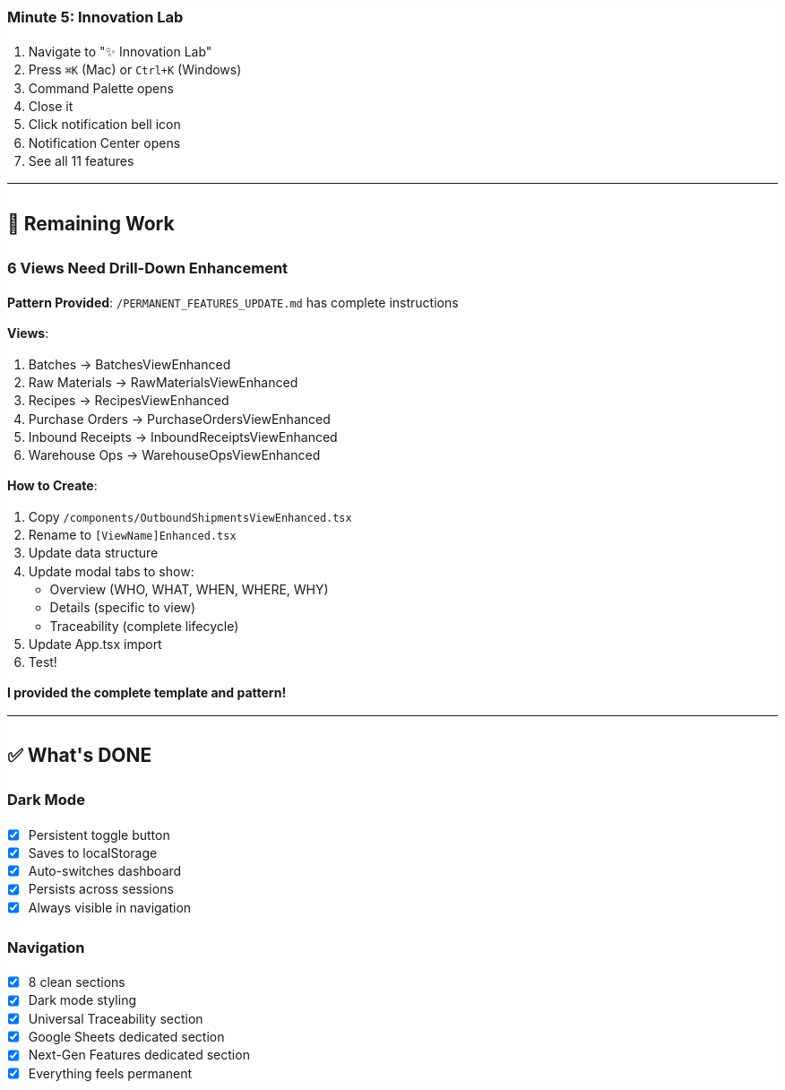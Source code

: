 ### Minute 5: Innovation Lab
1. Navigate to "✨ Innovation Lab"
2. Press `⌘K` (Mac) or `Ctrl+K` (Windows)
3. Command Palette opens
4. Close it
5. Click notification bell icon
6. Notification Center opens
7. See all 11 features

---

## 🔧 Remaining Work

### 6 Views Need Drill-Down Enhancement

**Pattern Provided**: `/PERMANENT_FEATURES_UPDATE.md` has complete instructions

**Views**:
1. Batches → BatchesViewEnhanced
2. Raw Materials → RawMaterialsViewEnhanced
3. Recipes → RecipesViewEnhanced
4. Purchase Orders → PurchaseOrdersViewEnhanced
5. Inbound Receipts → InboundReceiptsViewEnhanced
6. Warehouse Ops → WarehouseOpsViewEnhanced

**How to Create**:
1. Copy `/components/OutboundShipmentsViewEnhanced.tsx`
2. Rename to `[ViewName]Enhanced.tsx`
3. Update data structure
4. Update modal tabs to show:
   - Overview (WHO, WHAT, WHEN, WHERE, WHY)
   - Details (specific to view)
   - Traceability (complete lifecycle)
5. Update App.tsx import
6. Test!

**I provided the complete template and pattern!**

---

## ✅ What's DONE

### Dark Mode
- [x] Persistent toggle button
- [x] Saves to localStorage
- [x] Auto-switches dashboard
- [x] Persists across sessions
- [x] Always visible in navigation

### Navigation
- [x] 8 clean sections
- [x] Dark mode styling
- [x] Universal Traceability section
- [x] Google Sheets dedicated section
- [x] Next-Gen Features dedicated section
- [x] Everything feels permanent
